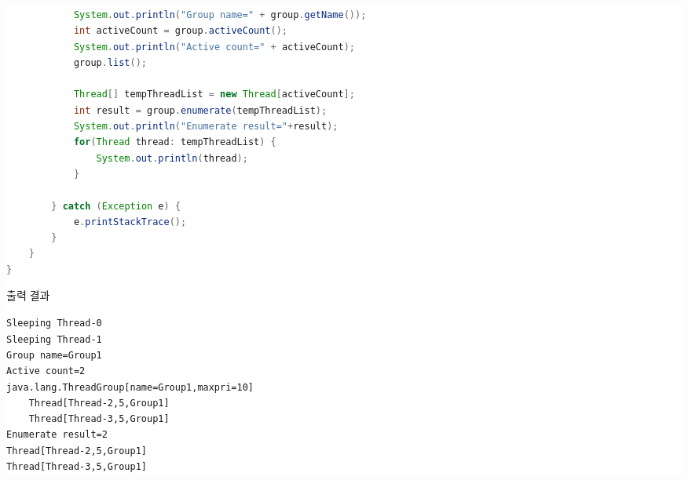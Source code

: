 ```java
            System.out.println("Group name=" + group.getName());
            int activeCount = group.activeCount();
            System.out.println("Active count=" + activeCount);
            group.list();
            
            Thread[] tempThreadList = new Thread[activeCount];
            int result = group.enumerate(tempThreadList);
            System.out.println("Enumerate result="+result);
            for(Thread thread: tempThreadList) {
                System.out.println(thread);
            }
            
        } catch (Exception e) {
            e.printStackTrace();
        }
    }
}
```

출력 결과
```
Sleeping Thread-0
Sleeping Thread-1
Group name=Group1
Active count=2
java.lang.ThreadGroup[name=Group1,maxpri=10]
    Thread[Thread-2,5,Group1]
    Thread[Thread-3,5,Group1]
Enumerate result=2
Thread[Thread-2,5,Group1]
Thread[Thread-3,5,Group1]

```

